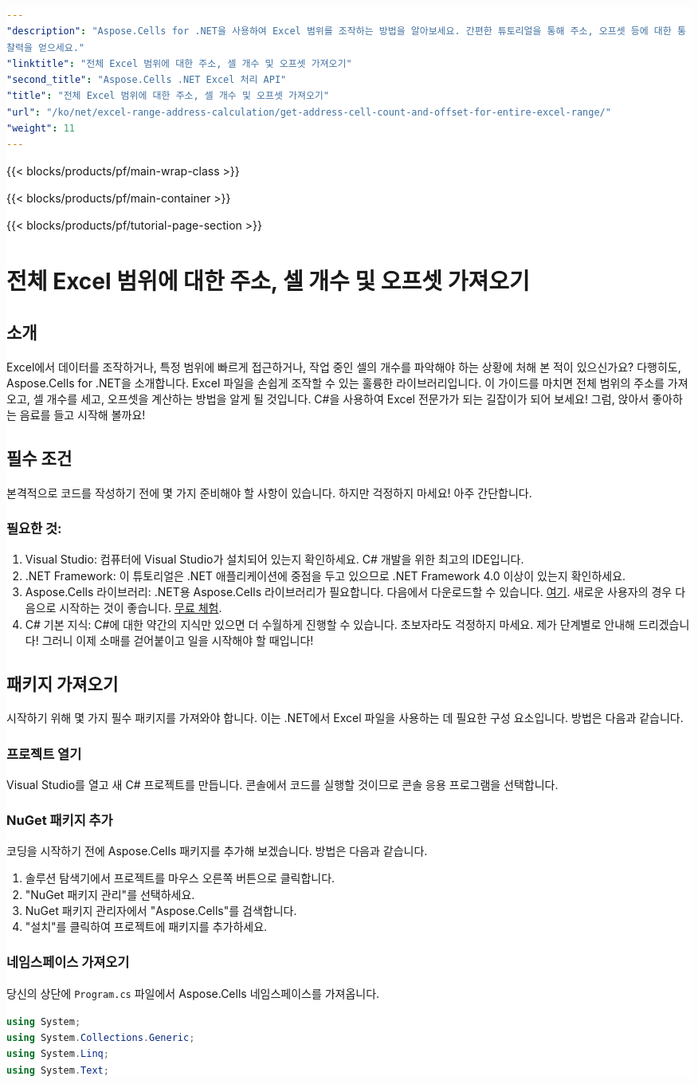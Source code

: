 ```yaml
---
"description": "Aspose.Cells for .NET을 사용하여 Excel 범위를 조작하는 방법을 알아보세요. 간편한 튜토리얼을 통해 주소, 오프셋 등에 대한 통찰력을 얻으세요."
"linktitle": "전체 Excel 범위에 대한 주소, 셀 개수 및 오프셋 가져오기"
"second_title": "Aspose.Cells .NET Excel 처리 API"
"title": "전체 Excel 범위에 대한 주소, 셀 개수 및 오프셋 가져오기"
"url": "/ko/net/excel-range-address-calculation/get-address-cell-count-and-offset-for-entire-excel-range/"
"weight": 11
---
```


{{< blocks/products/pf/main-wrap-class >}}

{{< blocks/products/pf/main-container >}}

{{< blocks/products/pf/tutorial-page-section >}}

# 전체 Excel 범위에 대한 주소, 셀 개수 및 오프셋 가져오기

## 소개
Excel에서 데이터를 조작하거나, 특정 범위에 빠르게 접근하거나, 작업 중인 셀의 개수를 파악해야 하는 상황에 처해 본 적이 있으신가요? 다행히도, Aspose.Cells for .NET을 소개합니다. Excel 파일을 손쉽게 조작할 수 있는 훌륭한 라이브러리입니다. 이 가이드를 마치면 전체 범위의 주소를 가져오고, 셀 개수를 세고, 오프셋을 계산하는 방법을 알게 될 것입니다. C#을 사용하여 Excel 전문가가 되는 길잡이가 되어 보세요!
그럼, 앉아서 좋아하는 음료를 들고 시작해 볼까요!
## 필수 조건
본격적으로 코드를 작성하기 전에 몇 가지 준비해야 할 사항이 있습니다. 하지만 걱정하지 마세요! 아주 간단합니다.
### 필요한 것:
1. Visual Studio: 컴퓨터에 Visual Studio가 설치되어 있는지 확인하세요. C# 개발을 위한 최고의 IDE입니다.
2. .NET Framework: 이 튜토리얼은 .NET 애플리케이션에 중점을 두고 있으므로 .NET Framework 4.0 이상이 있는지 확인하세요.
3. Aspose.Cells 라이브러리: .NET용 Aspose.Cells 라이브러리가 필요합니다. 다음에서 다운로드할 수 있습니다. [여기](https://releases.aspose.com/cells/net/). 새로운 사용자의 경우 다음으로 시작하는 것이 좋습니다. [무료 체험](https://releases.aspose.com/).
4. C# 기본 지식: C#에 대한 약간의 지식만 있으면 더 수월하게 진행할 수 있습니다. 초보자라도 걱정하지 마세요. 제가 단계별로 안내해 드리겠습니다!
그러니 이제 소매를 걷어붙이고 일을 시작해야 할 때입니다!
## 패키지 가져오기
시작하기 위해 몇 가지 필수 패키지를 가져와야 합니다. 이는 .NET에서 Excel 파일을 사용하는 데 필요한 구성 요소입니다. 방법은 다음과 같습니다.
### 프로젝트 열기
Visual Studio를 열고 새 C# 프로젝트를 만듭니다. 콘솔에서 코드를 실행할 것이므로 콘솔 응용 프로그램을 선택합니다.
### NuGet 패키지 추가
코딩을 시작하기 전에 Aspose.Cells 패키지를 추가해 보겠습니다. 방법은 다음과 같습니다.
1. 솔루션 탐색기에서 프로젝트를 마우스 오른쪽 버튼으로 클릭합니다.
2. "NuGet 패키지 관리"를 선택하세요.
3. NuGet 패키지 관리자에서 "Aspose.Cells"를 검색합니다.
4. "설치"를 클릭하여 프로젝트에 패키지를 추가하세요.
### 네임스페이스 가져오기
당신의 상단에 `Program.cs` 파일에서 Aspose.Cells 네임스페이스를 가져옵니다.
```csharp
using System;
using System.Collections.Generic;
using System.Linq;
using System.Text;
```
